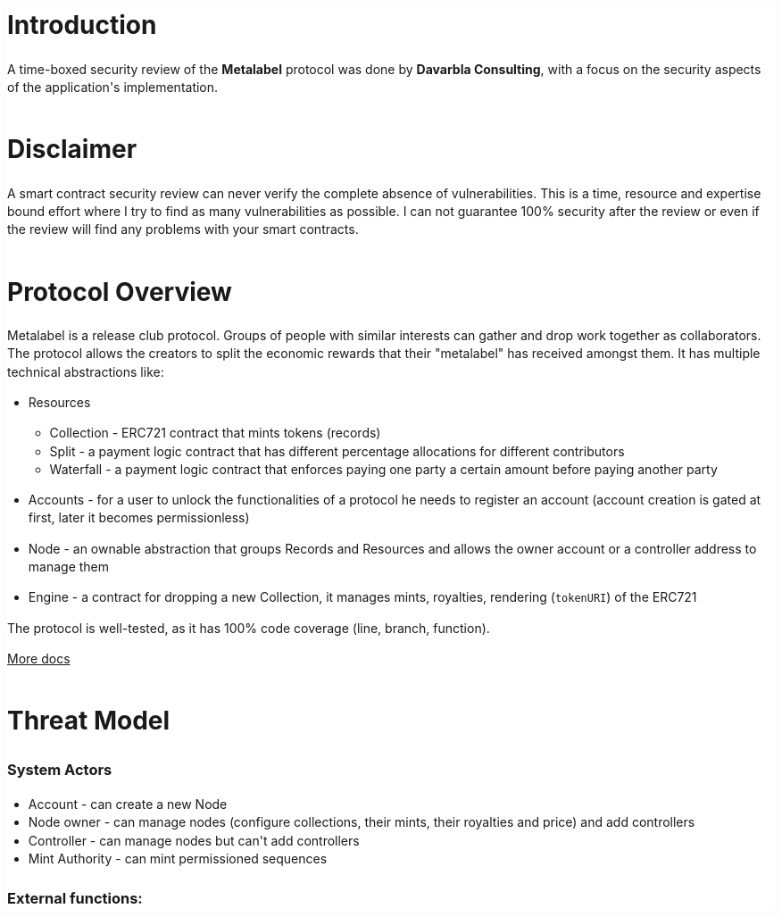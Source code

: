 # Introduction

A time-boxed security review of the **Metalabel** protocol was done by **Davarbla Consulting**, with a focus on the security aspects of the application's implementation.

# Disclaimer

A smart contract security review can never verify the complete absence of vulnerabilities. This is a time, resource and expertise bound effort where I try to find as many vulnerabilities as possible. I can not guarantee 100% security after the review or even if the review will find any problems with your smart contracts.

# Protocol Overview

Metalabel is a release club protocol. Groups of people with similar interests can gather and drop work together as collaborators. The protocol allows the creators to split the economic rewards that their "metalabel" has received amongst them. It has multiple technical abstractions like:

- Resources

  - Collection - ERC721 contract that mints tokens (records)
  - Split - a payment logic contract that has different percentage allocations for different contributors
  - Waterfall - a payment logic contract that enforces paying one party a certain amount before paying another party

- Accounts - for a user to unlock the functionalities of a protocol he needs to register an account (account creation is gated at first, later it becomes permissionless)

- Node - an ownable abstraction that groups Records and Resources and allows the owner account or a controller address to manage them

- Engine - a contract for dropping a new Collection, it manages mints, royalties, rendering (`tokenURI`) of the ERC721

The protocol is well-tested, as it has 100% code coverage (line, branch, function).

[More docs](https://metalabel.notion.site/Metalabel-Protocol-Walkthrough-2080c68cc6f242ebb7813b1a9236cab1)

# Threat Model

### System Actors

- Account - can create a new Node
- Node owner - can manage nodes (configure collections, their mints, their royalties and price) and add controllers
- Controller - can manage nodes but can't add controllers
- Mint Authority - can mint permissioned sequences

### External functions:
